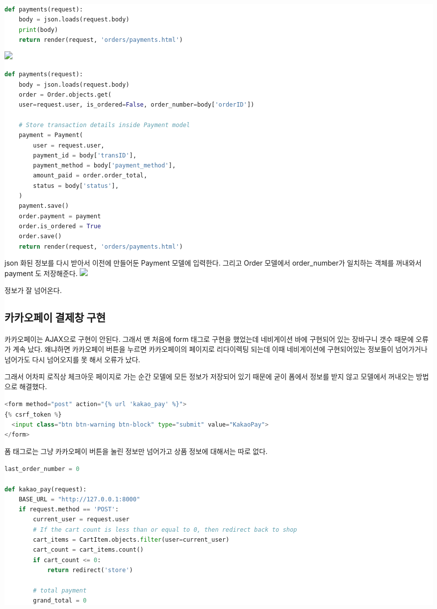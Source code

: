 ```python
def payments(request):
    body = json.loads(request.body)
    print(body)
    return render(request, 'orders/payments.html')
```

![](https://i.imgur.com/fVZizQY.png)

```python
def payments(request):
    body = json.loads(request.body)
    order = Order.objects.get(
    user=request.user, is_ordered=False, order_number=body['orderID'])

    # Store transaction details inside Payment model
    payment = Payment(
        user = request.user,
        payment_id = body['transID'],
        payment_method = body['payment_method'],
        amount_paid = order.order_total,
        status = body['status'],
    )
    payment.save()
    order.payment = payment
    order.is_ordered = True
    order.save()
    return render(request, 'orders/payments.html')
```
json 화된 정보를 다시 받아서 이전에 만들어둔 Payment 모델에 입력한다.
그리고 Order 모델에서 order_number가 일치하는 객체를 꺼내와서 payment 도 저장해준다.
![](https://i.imgur.com/x2hsSrk.png)

정보가 잘 넘어온다.

## 카카오페이 결제창 구현

카카오페이는 AJAX으로 구현이 안된다.
그래서 맨 처음에 form 태그로 구현을 했었는데 네비게이션 바에 구현되어 있는 장바구니 갯수 때문에 오류가 계속 났다.
왜냐하면 카카오페이 버튼을 누르면 카카오페이의 페이지로 리다이렉팅 되는데 이때 네비게이션에 구현되어있는 정보들이 넘어가거나 넘어가도 다시 넘어오지를 못 해서 오류가 났다.

그래서 어차피 로직상 체크아웃 페이지로 가는 순간 모델에 모든 정보가 저장되어 있기 때문에 굳이 폼에서 정보를 받지 않고 모델에서 꺼내오는 방법으로 해결했다.

```python
<form method="post" action="{% url 'kakao_pay' %}">
{% csrf_token %}
  <input class="btn btn-warning btn-block" type="submit" value="KakaoPay">
</form>
```
폼 태그로는 그냥 카카오페이 버튼을 눌린 정보만 넘어가고 상품 정보에 대해서는 따로 없다.

```python
last_order_number = 0

def kakao_pay(request):
    BASE_URL = "http://127.0.0.1:8000"
    if request.method == 'POST':
        current_user = request.user
        # If the cart count is less than or equal to 0, then redirect back to shop
        cart_items = CartItem.objects.filter(user=current_user)
        cart_count = cart_items.count()
        if cart_count <= 0:
            return redirect('store')

        # total payment
        grand_total = 0
```